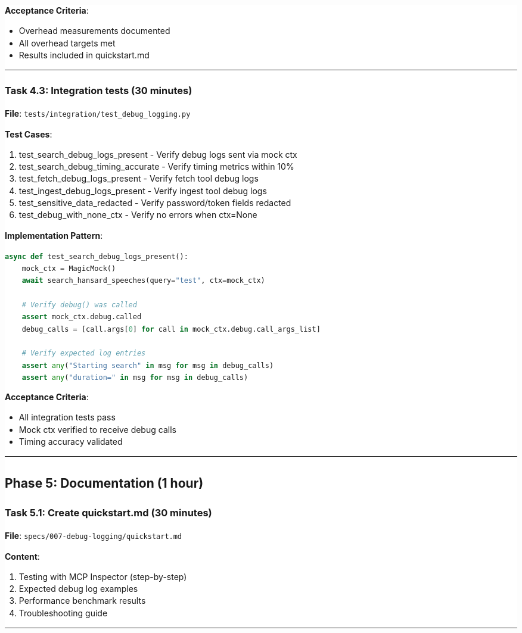 **Acceptance Criteria**:
- Overhead measurements documented
- All overhead targets met
- Results included in quickstart.md

---

### Task 4.3: Integration tests (30 minutes)

**File**: `tests/integration/test_debug_logging.py`

**Test Cases**:
1. test_search_debug_logs_present - Verify debug logs sent via mock ctx
2. test_search_debug_timing_accurate - Verify timing metrics within 10%
3. test_fetch_debug_logs_present - Verify fetch tool debug logs
4. test_ingest_debug_logs_present - Verify ingest tool debug logs
5. test_sensitive_data_redacted - Verify password/token fields redacted
6. test_debug_with_none_ctx - Verify no errors when ctx=None

**Implementation Pattern**:
```python
async def test_search_debug_logs_present():
    mock_ctx = MagicMock()
    await search_hansard_speeches(query="test", ctx=mock_ctx)

    # Verify debug() was called
    assert mock_ctx.debug.called
    debug_calls = [call.args[0] for call in mock_ctx.debug.call_args_list]

    # Verify expected log entries
    assert any("Starting search" in msg for msg in debug_calls)
    assert any("duration=" in msg for msg in debug_calls)
```

**Acceptance Criteria**:
- All integration tests pass
- Mock ctx verified to receive debug calls
- Timing accuracy validated

---

## Phase 5: Documentation (1 hour)

### Task 5.1: Create quickstart.md (30 minutes)

**File**: `specs/007-debug-logging/quickstart.md`

**Content**:
1. Testing with MCP Inspector (step-by-step)
2. Expected debug log examples
3. Performance benchmark results
4. Troubleshooting guide

---

